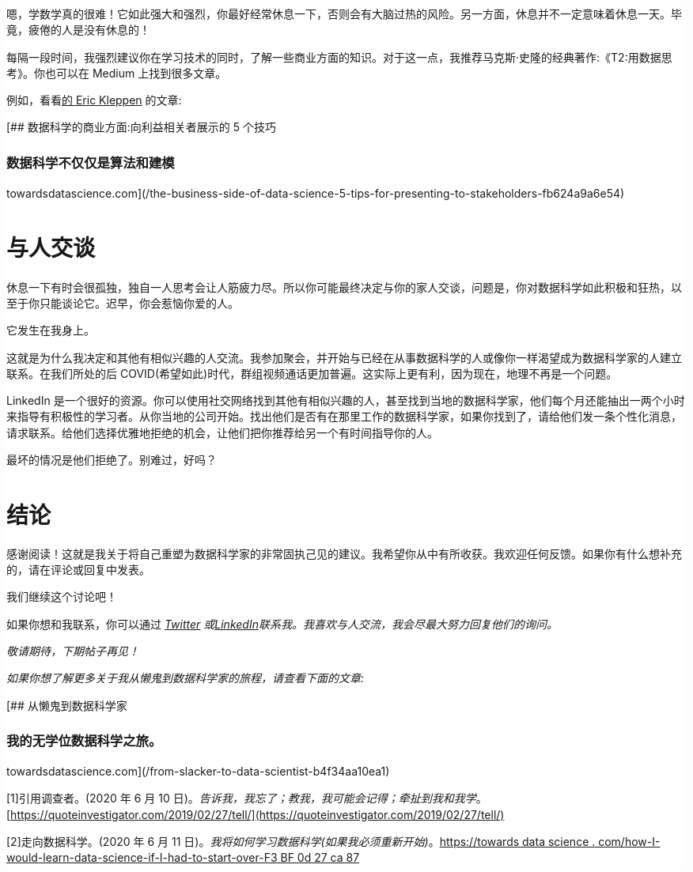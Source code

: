嗯，学数学真的很难！它如此强大和强烈，你最好经常休息一下，否则会有大脑过热的风险。另一方面，休息并不一定意味着休息一天。毕竟，疲倦的人是没有休息的！

每隔一段时间，我强烈建议你在学习技术的同时，了解一些商业方面的知识。对于这一点，我推荐马克斯·史隆的经典著作:《T2:用数据思考》。你也可以在 Medium 上找到很多文章。

例如，看看[的 Eric Kleppen](https://medium.com/u/1e2ea32699c9?source=post_page-----b34424d45540--------------------------------) 的文章:

[](/the-business-side-of-data-science-5-tips-for-presenting-to-stakeholders-fb624a9a6e54) [## 数据科学的商业方面:向利益相关者展示的 5 个技巧

### 数据科学不仅仅是算法和建模

towardsdatascience.com](/the-business-side-of-data-science-5-tips-for-presenting-to-stakeholders-fb624a9a6e54) 

# 与人交谈

休息一下有时会很孤独，独自一人思考会让人筋疲力尽。所以你可能最终决定与你的家人交谈，问题是，你对数据科学如此积极和狂热，以至于你只能谈论它。迟早，你会惹恼你爱的人。

它发生在我身上。

这就是为什么我决定和其他有相似兴趣的人交流。我参加聚会，并开始与已经在从事数据科学的人或像你一样渴望成为数据科学家的人建立联系。在我们所处的后 COVID(希望如此)时代，群组视频通话更加普遍。这实际上更有利，因为现在，地理不再是一个问题。

LinkedIn 是一个很好的资源。你可以使用社交网络找到其他有相似兴趣的人，甚至找到当地的数据科学家，他们每个月还能抽出一两个小时来指导有积极性的学习者。从你当地的公司开始。找出他们是否有在那里工作的数据科学家，如果你找到了，请给他们发一条个性化消息，请求联系。给他们选择优雅地拒绝的机会，让他们把你推荐给另一个有时间指导你的人。

最坏的情况是他们拒绝了。别难过，好吗？

# 结论

感谢阅读！这就是我关于将自己重塑为数据科学家的非常固执己见的建议。我希望你从中有所收获。我欢迎任何反馈。如果你有什么想补充的，请在评论或回复中发表。

我们继续这个讨论吧！

如果你想和我联系，你可以通过 [*Twitter*](https://twitter.com/ecdedios) *或*[*LinkedIn*](https://www.linkedin.com/in/ednalyn-de-dios/)*联系我。我喜欢与人交流，我会尽最大努力回复他们的询问。*

*敬请期待，下期帖子再见！*

*如果你想了解更多关于我从懒鬼到数据科学家的旅程，请查看下面的文章:*

[](/from-slacker-to-data-scientist-b4f34aa10ea1) [## 从懒鬼到数据科学家

### 我的无学位数据科学之旅。

towardsdatascience.com](/from-slacker-to-data-scientist-b4f34aa10ea1) 

[1]引用调查者。(2020 年 6 月 10 日)。*告诉我，我忘了；教我，我可能会记得；牵扯到我和我学*。[https://quoteinvestigator.com/2019/02/27/tell/](https://quoteinvestigator.com/2019/02/27/tell/)

[2]走向数据科学。(2020 年 6 月 11 日)。*我将如何学习数据科学(如果我必须重新开始)*。[https://towards data science . com/how-I-would-learn-data-science-if-I-had-to-start-over-F3 BF 0d 27 ca 87](/how-i-would-learn-data-science-if-i-had-to-start-over-f3bf0d27ca87)